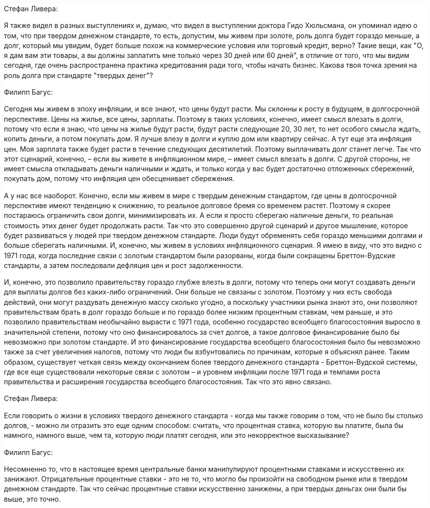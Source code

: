 Стефан Ливера:

Я также видел в разных выступлениях и, думаю, что видел в выступлении доктора Гидо Хюльсмана, он упоминал идею о том, что при твердом денежном стандарте, то есть, допустим, мы живем при золоте, роль долга будет гораздо меньше, а долг, который мы увидим, будет больше похож на коммерческие условия или торговый кредит, верно? Такие вещи, как "О, я дам вам эти товары, а вы должны заплатить мне только через 30 дней или 60 дней", в отличие от того, что мы видим сегодня, где очень распространена практика кредитования ради того, чтобы начать бизнес. Какова твоя точка зрения на роль долга при стандарте "твердых денег"?  

Филипп Багус:

Сегодня мы живем в эпоху инфляции, и все знают, что цены будут расти. Мы склонны к росту в будущем, в долгосрочной перспективе. Цены на жилье, все цены, зарплаты. Поэтому в таких условиях, конечно, имеет смысл влезать в долги, потому что если я знаю, что цены на жилье будут расти, будут расти следующие 20, 30 лет, то нет особого смысла ждать, копить деньги, а потом покупать дом. Я лучше влезу в долги и куплю дом или квартиру сейчас. А тут еще эта инфляция цен. Моя зарплата также будет расти в течение следующих десятилетий. Поэтому выплачивать долг станет легче. Так что этот сценарий, конечно, – если вы живете в инфляционном мире, – имеет смысл влезать в долги. С другой стороны, не имеет смысла откладывать деньги наличными и ждать, и только когда у вас будет достаточно отложенных сбережений, покупать дом, потому что инфляция цен обесценивает сбережения.

А у нас все наоборот. Конечно, если мы живем в мире с твердым денежным стандартом, где цены в долгосрочной перспективе имеют тенденцию к снижению, то реальное долговое бремя со временем растет. Поэтому я скорее постараюсь ограничить свои долги, минимизировать их. А если я просто сберегаю наличные деньги, то реальная стоимость этих денег будет продолжать расти. Так что это совершенно другой сценарий и другое мышление, которое будет развиваться у людей при твердом денежном стандарте. Люди будут обременять себя гораздо меньшими долгами и больше сберегать наличными. И, конечно, мы живем в условиях инфляционного сценария. Я имею в виду, что это видно с 1971 года, когда последние связи с золотым стандартом были разорваны, когда были сокращены Бреттон-Вудские стандарты, а затем последовали дефляция цен и рост задолженности.

И, конечно, это позволило правительству гораздо глубже влезть в долги, потому что теперь они могут создавать деньги для выплаты долгов без каких-либо ограничений. Они больше не связаны с золотом. Поэтому у них есть свобода действий, они могут раздувать денежную массу сколько угодно, а поскольку участники рынка знают это, они позволяют правительствам брать в долг гораздо больше и по гораздо более низким процентным ставкам, чем раньше, и это позволило правительствам необычайно вырасти с 1971 года, особенно государство всеобщего благосостояния выросло в значительной степени, потому что оно финансировалось за счет долгов, а такое долговое финансирование было бы невозможно при золотом стандарте. И это финансирование государства всеобщего благосостояния было бы невозможно также за счет увеличения налогов, потому что люди бы взбунтовались по причинам, которые я объяснял ранее. Таким образом, существует четкая связь между окончанием более твердого денежного стандарта - Бреттон-Вудской системы, где все еще существовали некоторые связи с золотом – и уровнем инфляции после 1971 года и темпами роста правительства и расширения государства всеобщего благосостояния. Так что это явно связано.

Стефан Ливера:

Если говорить о жизни в условиях твердого денежного стандарта - когда мы также говорим о том, что не было бы столько долгов, - можно ли отразить это еще одним способом: считать, что процентная ставка, которую вы платите, была бы намного, намного выше, чем та, которую люди платят сегодня, или это некорректное высказывание?

Филипп Багус:

Несомненно то, что в настоящее время центральные банки манипулируют процентными ставками и искусственно их занижают. Отрицательные процентные ставки - это не то, что могло бы произойти на свободном рынке или в твердом денежном стандарте. Так что сейчас процентные ставки искусственно занижены, а при твердых деньгах они были бы выше, это точно.
